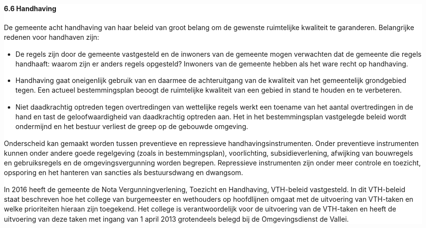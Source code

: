 #### 6\.6 Handhaving

De gemeente acht handhaving van haar beleid van groot belang om de gewenste ruimtelijke kwaliteit te garanderen. Belangrijke redenen voor handhaven zijn:

* De regels zijn door de gemeente vastgesteld en de inwoners van de gemeente mogen verwachten dat de gemeente die regels handhaaft: waarom zijn er anders regels opgesteld? Inwoners van de gemeente hebben als het ware recht op handhaving.

* Handhaving gaat oneigenlijk gebruik van en daarmee de achteruitgang van de kwaliteit van het gemeentelijk grondgebied tegen. Een actueel bestemmingsplan beoogt de ruimtelijke kwaliteit van een gebied in stand te houden en te verbeteren.

* Niet daadkrachtig optreden tegen overtredingen van wettelijke regels werkt een toename van het aantal overtredingen in de hand en tast de geloofwaardigheid van daadkrachtig optreden aan. Het in het bestemmingsplan vastgelegde beleid wordt ondermijnd en het bestuur verliest de greep op de gebouwde omgeving.

Onderscheid kan gemaakt worden tussen preventieve en repressieve handhavingsinstrumenten. Onder preventieve instrumenten kunnen onder andere goede regelgeving (zoals in bestemmingsplan), voorlichting, subsidieverlening, afwijking van bouwregels en gebruiksregels en de omgevingsvergunning worden begrepen. Repressieve instrumenten zijn onder meer controle en toezicht, opsporing en het hanteren van sancties als bestuursdwang en dwangsom.

In 2016 heeft de gemeente de Nota Vergunningverlening, Toezicht en Handhaving, VTH\-beleid vastgesteld. In dit VTH\-beleid staat beschreven hoe het college van burgemeester en wethouders op hoofdlijnen omgaat met de uitvoering van VTH\-taken en welke prioriteiten hieraan zijn toegekend. Het college is verantwoordelijk voor de uitvoering van de VTH\-taken en heeft de uitvoering van deze taken met ingang van 1 april 2013 grotendeels belegd bij de Omgevingsdienst de Vallei.

